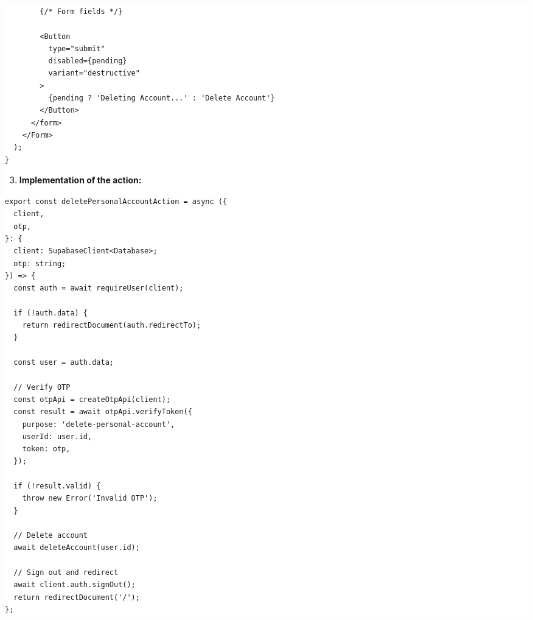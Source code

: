 ```tsx
        {/* Form fields */}

        <Button
          type="submit"
          disabled={pending}
          variant="destructive"
        >
          {pending ? 'Deleting Account...' : 'Delete Account'}
        </Button>
      </form>
    </Form>
  );
}
```

3. **Implementation of the action:**

```tsx
export const deletePersonalAccountAction = async ({
  client,
  otp,
}: {
  client: SupabaseClient<Database>;
  otp: string;
}) => {
  const auth = await requireUser(client);

  if (!auth.data) {
    return redirectDocument(auth.redirectTo);
  }

  const user = auth.data;

  // Verify OTP
  const otpApi = createOtpApi(client);
  const result = await otpApi.verifyToken({
    purpose: 'delete-personal-account',
    userId: user.id,
    token: otp,
  });

  if (!result.valid) {
    throw new Error('Invalid OTP');
  }

  // Delete account
  await deleteAccount(user.id);

  // Sign out and redirect
  await client.auth.signOut();
  return redirectDocument('/');
};
```
